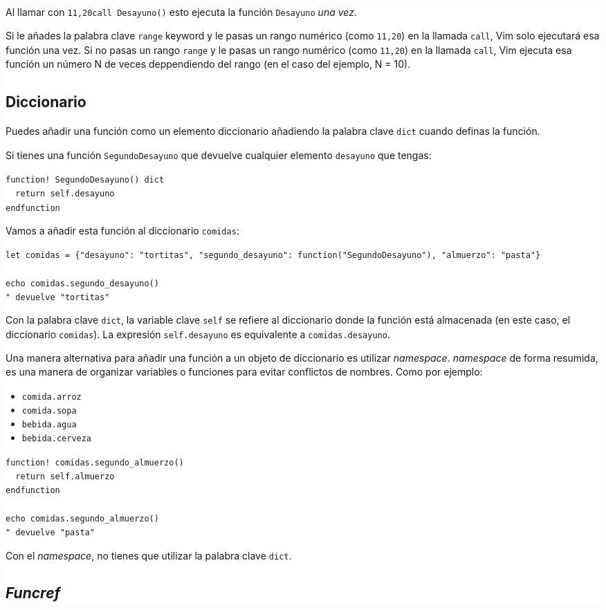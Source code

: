 Al llamar con `11,20call Desayuno()` esto ejecuta la función `Desayuno` _una vez_.

Si le añades la palabra clave `range` keyword y le pasas un rango numérico \(como `11,20`\) en la llamada `call`, Vim solo ejecutará esa función una vez. Si no pasas un rango `range` y le pasas un rango numérico \(como `11,20`\) en la llamada `call`, Vim ejecuta esa función un número N de veces deppendiendo del rango \(en el caso del ejemplo, N = 10\).

## Diccionario

Puedes añadir una función como un elemento diccionario añadiendo la palabra clave `dict` cuando definas la función.

Si tienes una función `SegundoDesayuno` que devuelve cualquier elemento `desayuno` que tengas:

```text
function! SegundoDesayuno() dict
  return self.desayuno
endfunction
```

Vamos a añadir esta función al diccionario `comidas`:

```text
let comidas = {"desayuno": "tortitas", "segundo_desayuno": function("SegundoDesayuno"), "almuerzo": "pasta"}

echo comidas.segundo_desayuno()
" devuelve "tortitas"
```

Con la palabra clave `dict`, la variable clave `self` se refiere al diccionario donde la función está almacenada \(en este caso, el diccionario `comidas`\). La expresión `self.desayuno` es equivalente a `comidas.desayuno`.

Una manera alternativa para añadir una función a un objeto de diccionario es utilizar _namespace_. _namespace_ de forma resumida, es una manera de organizar variables o funciones para evitar conflictos de nombres. Como por ejemplo:

* `comida.arroz`
* `comida.sopa`
* `bebida.agua`
* `bebida.cerveza`

```text
function! comidas.segundo_almuerzo()
  return self.almuerzo
endfunction

echo comidas.segundo_almuerzo()
" devuelve "pasta"
```

Con el _namespace_, no tienes que utilizar la palabra clave `dict`.

## _Funcref_

